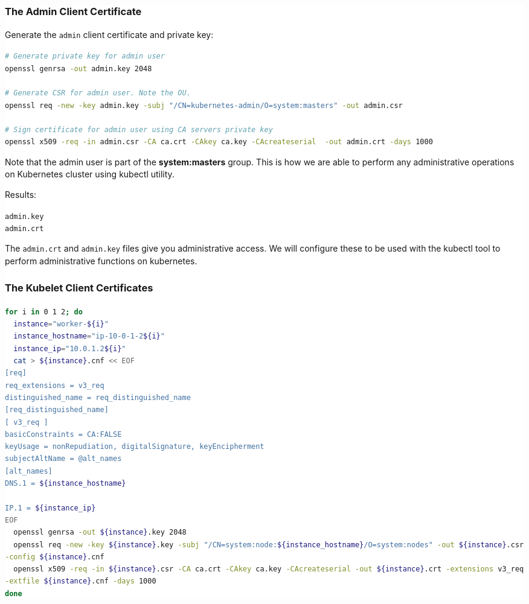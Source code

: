 ### The Admin Client Certificate

Generate the `admin` client certificate and private key:

```sh
# Generate private key for admin user
openssl genrsa -out admin.key 2048

# Generate CSR for admin user. Note the OU.
openssl req -new -key admin.key -subj "/CN=kubernetes-admin/O=system:masters" -out admin.csr

# Sign certificate for admin user using CA servers private key
openssl x509 -req -in admin.csr -CA ca.crt -CAkey ca.key -CAcreateserial  -out admin.crt -days 1000
```

Note that the admin user is part of the **system:masters** group.
This is how we are able to perform any administrative operations on Kubernetes cluster using kubectl utility.

Results:

```sh
admin.key
admin.crt
```

The `admin.crt` and `admin.key` files give you administrative access.
We will configure these to be used with the kubectl tool to perform administrative functions on kubernetes.

### The Kubelet Client Certificates

```sh
for i in 0 1 2; do
  instance="worker-${i}"
  instance_hostname="ip-10-0-1-2${i}"
  instance_ip="10.0.1.2${i}"
  cat > ${instance}.cnf << EOF
[req]
req_extensions = v3_req
distinguished_name = req_distinguished_name
[req_distinguished_name]
[ v3_req ]
basicConstraints = CA:FALSE
keyUsage = nonRepudiation, digitalSignature, keyEncipherment
subjectAltName = @alt_names
[alt_names]
DNS.1 = ${instance_hostname}

IP.1 = ${instance_ip}
EOF
  openssl genrsa -out ${instance}.key 2048
  openssl req -new -key ${instance}.key -subj "/CN=system:node:${instance_hostname}/O=system:nodes" -out ${instance}.csr -config ${instance}.cnf
  openssl x509 -req -in ${instance}.csr -CA ca.crt -CAkey ca.key -CAcreateserial -out ${instance}.crt -extensions v3_req -extfile ${instance}.cnf -days 1000
done
```
